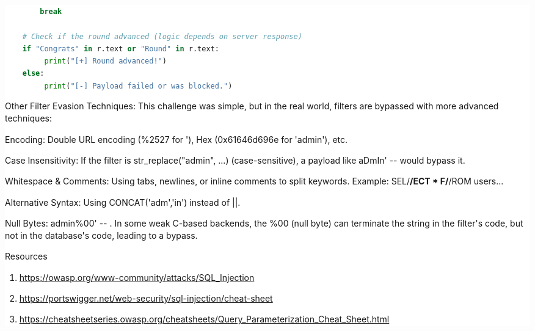 ```python
        break

    # Check if the round advanced (logic depends on server response)
    if "Congrats" in r.text or "Round" in r.text:
         print("[+] Round advanced!")
    else:
         print("[-] Payload failed or was blocked.")
```

Other Filter Evasion Techniques: This challenge was simple, but in the real world, filters are bypassed with more advanced techniques:

Encoding: Double URL encoding (%2527 for '), Hex (0x61646d696e for 'admin'), etc.

Case Insensitivity: If the filter is str_replace("admin", ...) (case-sensitive), a payload like aDmIn' -- would bypass it.

Whitespace & Comments: Using tabs, newlines, or inline comments to split keywords. Example: SEL/**/ECT * F/**/ROM users...

Alternative Syntax: Using CONCAT('adm','in') instead of ||.

Null Bytes: admin%00' -- . In some weak C-based backends, the %00 (null byte) can terminate the string in the filter's code, but not in the database's code, leading to a bypass.

Resources

1. https://owasp.org/www-community/attacks/SQL_Injection

2. https://portswigger.net/web-security/sql-injection/cheat-sheet

3. https://cheatsheetseries.owasp.org/cheatsheets/Query_Parameterization_Cheat_Sheet.html
